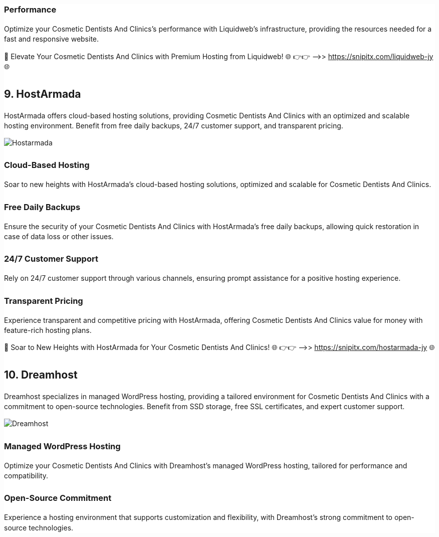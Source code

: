 ### Performance
Optimize your Cosmetic Dentists And Clinics’s performance with Liquidweb’s infrastructure, providing the resources needed for a fast and responsive website.

🚀 Elevate Your Cosmetic Dentists And Clinics with Premium Hosting from Liquidweb! 🌐
👉👉 -->> https://snipitx.com/liquidweb-jy 🌐

## 9. HostArmada

HostArmada offers cloud-based hosting solutions, providing Cosmetic Dentists And Clinics with an optimized and scalable hosting environment. Benefit from free daily backups, 24/7 customer support, and transparent pricing.

![Hostarmada](https://i.imgur.com/KFbdf3o.jpeg "Hostarmada Hosting")

### Cloud-Based Hosting
Soar to new heights with HostArmada’s cloud-based hosting solutions, optimized and scalable for Cosmetic Dentists And Clinics.

### Free Daily Backups
Ensure the security of your Cosmetic Dentists And Clinics with HostArmada’s free daily backups, allowing quick restoration in case of data loss or other issues.

### 24/7 Customer Support
Rely on 24/7 customer support through various channels, ensuring prompt assistance for a positive hosting experience.

### Transparent Pricing
Experience transparent and competitive pricing with HostArmada, offering Cosmetic Dentists And Clinics value for money with feature-rich hosting plans.

🚀 Soar to New Heights with HostArmada for Your Cosmetic Dentists And Clinics! 🌐
👉👉 -->> https://snipitx.com/hostarmada-jy 🌐

## 10. Dreamhost

Dreamhost specializes in managed WordPress hosting, providing a tailored environment for Cosmetic Dentists And Clinics with a commitment to open-source technologies. Benefit from SSD storage, free SSL certificates, and expert customer support.

![Dreamhost](https://i.imgur.com/rXIg8ip.jpeg "Dreamhost Hosting")

### Managed WordPress Hosting
Optimize your Cosmetic Dentists And Clinics with Dreamhost’s managed WordPress hosting, tailored for performance and compatibility.

### Open-Source Commitment
Experience a hosting environment that supports customization and flexibility, with Dreamhost’s strong commitment to open-source technologies.
